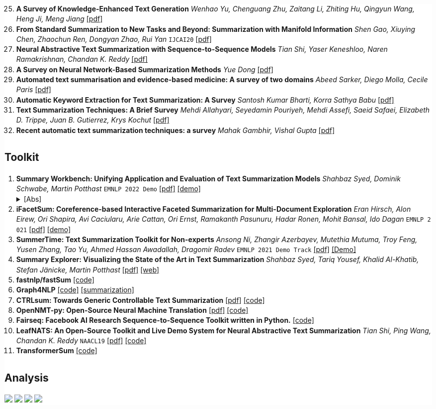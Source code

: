 25. **A Survey of Knowledge-Enhanced Text Generation** *Wenhao Yu, Chenguang Zhu, Zaitang Li, Zhiting Hu, Qingyun Wang, Heng Ji, Meng Jiang* [[pdf]](https://arxiv.org/abs/2010.04389)
26. **From Standard Summarization to New Tasks and Beyond: Summarization with Manifold Information** *Shen Gao, Xiuying Chen, Zhaochun Ren, Dongyan Zhao, Rui Yan* `IJCAI20` [[pdf]](https://arxiv.org/abs/2005.04684)
27. **Neural Abstractive Text Summarization with Sequence-to-Sequence Models** *Tian Shi, Yaser Keneshloo, Naren Ramakrishnan, Chandan K. Reddy* [[pdf]](https://arxiv.org/abs/1812.02303)
28. **A Survey on Neural Network-Based Summarization Methods** *Yue Dong* [[pdf]](https://arxiv.org/abs/1804.04589)
29. **Automated text summarisation and evidence-based medicine: A survey of two domains** *Abeed Sarker, Diego Molla, Cecile Paris* [[pdf]](https://arxiv.org/abs/1706.08162)
30. **Automatic Keyword Extraction for Text Summarization: A Survey** *Santosh Kumar Bharti, Korra Sathya Babu* [[pdf]](https://arxiv.org/abs/1704.03242)
31. **Text Summarization Techniques: A Brief Survey** *Mehdi Allahyari, Seyedamin Pouriyeh, Mehdi Assefi, Saeid Safaei, Elizabeth D. Trippe, Juan B. Gutierrez, Krys Kochut* [[pdf]](https://arxiv.org/abs/1707.02268)
32. **Recent automatic text summarization techniques: a survey** *Mahak Gambhir, Vishal Gupta* [[pdf]](https://link.springer.com/article/10.1007/s10462-016-9475-9)

## Toolkit
1. **Summary Workbench: Unifying Application and Evaluation of Text Summarization Models** *Shahbaz Syed, Dominik Schwabe, Martin Potthast* `EMNLP 2022 Demo` [[pdf]](https://arxiv.org/abs/2210.09587) [[demo]](https://tldr.demo.webis.de/summarize)  <details><summary>[Abs]</summary></details>
1. **iFacetSum: Coreference-based Interactive Faceted Summarization for Multi-Document Exploration** *Eran Hirsch, Alon Eirew, Ori Shapira, Avi Caciularu, Arie Cattan, Ori Ernst, Ramakanth Pasunuru, Hadar Ronen, Mohit Bansal, Ido Dagan* `EMNLP 2021` [[pdf]](https://arxiv.org/abs/2109.11621) [[demo]](https://biu-nlp.github.io/iFACETSUM/WebApp/client/)
1. **SummerTime: Text Summarization Toolkit for Non-experts** *Ansong Ni, Zhangir Azerbayev, Mutethia Mutuma, Troy Feng, Yusen Zhang, Tao Yu, Ahmed Hassan Awadallah, Dragomir Radev* `EMNLP 2021 Demo Track` [[pdf]](https://arxiv.org/abs/2108.12738) [[Demo]](https://github.com/Yale-LILY/SummerTime)
1. **Summary Explorer: Visualizing the State of the Art in Text Summarization** *Shahbaz Syed, Tariq Yousef, Khalid Al-Khatib, Stefan Jänicke, Martin Potthast*  [[pdf]](https://arxiv.org/abs/2108.01879) [[web]](https://tldr.webis.de/)
1. **fastnlp/fastSum** [[code]](https://github.com/fastnlp/fastSum)
1. **Graph4NLP** [[code]](https://github.com/graph4ai/graph4nlp) [[summarization]](https://github.com/graph4ai/graph4nlp/tree/master/examples/pytorch/summarization)
1. **CTRLsum: Towards Generic Controllable Text Summarization** [[pdf]](https://arxiv.org/abs/2012.04281) [[code]](https://github.com/hyunwoongko/summarizers)
1. **OpenNMT-py: Open-Source Neural Machine Translation** [[pdf]](https://www.aclweb.org/anthology/W18-1817.pdf) [[code]](https://github.com/OpenNMT/OpenNMT-py)
2. **Fairseq: Facebook AI Research Sequence-to-Sequence Toolkit written in Python.**  [[code]](https://github.com/pytorch/fairseq)
3. **LeafNATS: An Open-Source Toolkit and Live Demo System for Neural Abstractive Text Summarization** *Tian Shi, Ping Wang, Chandan K. Reddy* `NAACL19` [[pdf]](https://www.aclweb.org/anthology/N19-4012/) [[code]](https://github.com/tshi04/LeafNATS)
4. **TransformerSum** [[code]](https://github.com/HHousen/TransformerSum)

## Analysis
![](https://img.shields.io/badge/Analysis-analysis-red) ![](https://img.shields.io/badge/Meta%20Evaluation-evaluation-brightgreen) ![](https://img.shields.io/badge/Bias-bias-orange) ![](https://img.shields.io/badge/Architecture-architecture-blue)
